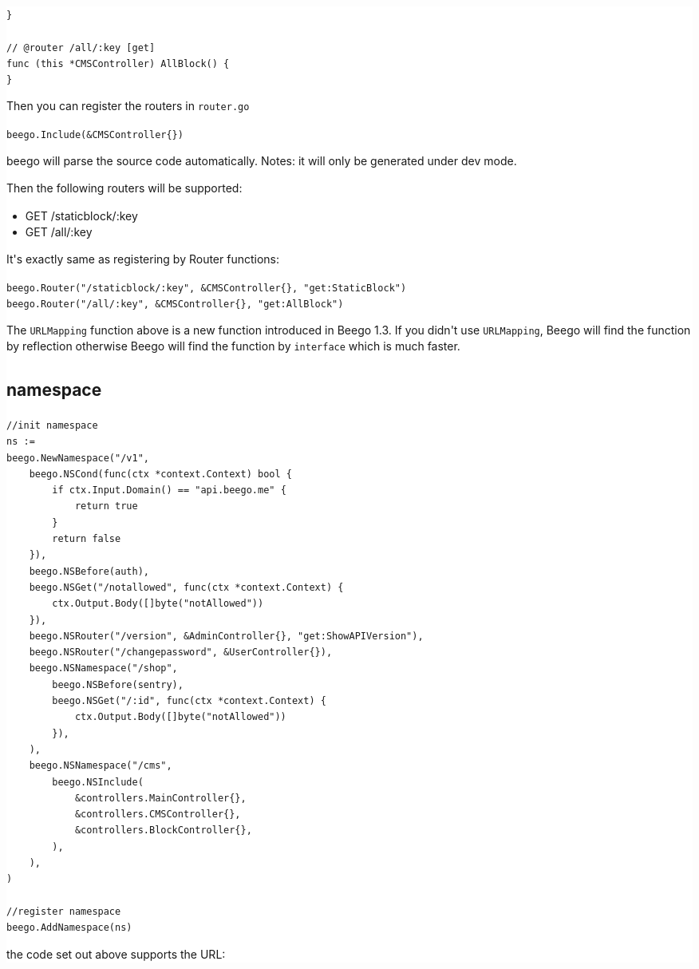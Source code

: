 ```
}

// @router /all/:key [get]
func (this *CMSController) AllBlock() {
}
```

Then you can register the routers in `router.go`

    beego.Include(&CMSController{})

beego will parse the source code automatically. Notes: it will only be generated under dev mode.

Then the following routers will be supported:

* GET /staticblock/:key
* GET /all/:key

It's exactly same as registering by Router functions:

    beego.Router("/staticblock/:key", &CMSController{}, "get:StaticBlock")
    beego.Router("/all/:key", &CMSController{}, "get:AllBlock")

The `URLMapping` function above is a new function introduced in Beego 1.3. If you didn't use `URLMapping`, Beego will find the function by reflection otherwise Beego will find the function by `interface` which is much faster.

## namespace

```
//init namespace
ns :=
beego.NewNamespace("/v1",
    beego.NSCond(func(ctx *context.Context) bool {
        if ctx.Input.Domain() == "api.beego.me" {
            return true
        }
        return false
    }),
    beego.NSBefore(auth),
    beego.NSGet("/notallowed", func(ctx *context.Context) {
        ctx.Output.Body([]byte("notAllowed"))
    }),
    beego.NSRouter("/version", &AdminController{}, "get:ShowAPIVersion"),
    beego.NSRouter("/changepassword", &UserController{}),
    beego.NSNamespace("/shop",
        beego.NSBefore(sentry),
        beego.NSGet("/:id", func(ctx *context.Context) {
            ctx.Output.Body([]byte("notAllowed"))
        }),
    ),
    beego.NSNamespace("/cms",
        beego.NSInclude(
            &controllers.MainController{},
            &controllers.CMSController{},
            &controllers.BlockController{},
        ),
    ),
)

//register namespace
beego.AddNamespace(ns)
```
the code set out above supports the URL:
